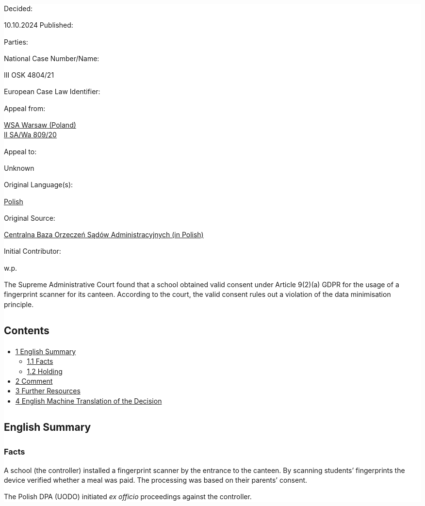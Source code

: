 Decided:

10.10.2024 Published:

Parties:

National Case Number/Name:

III OSK 4804/21

European Case Law Identifier:

Appeal from:

[WSA Warsaw (Poland)](/index.php?title=Category:WSA_Warsaw_\(Poland\) "Category:WSA Warsaw (Poland)")  
[II SA/Wa 809/20](https://orzeczenia.nsa.gov.pl/doc/2A2CFDE9D2)

Appeal to:

Unknown

Original Language(s):

[Polish](/index.php?title=Category:Polish "Category:Polish")

Original Source:

[Centralna Baza Orzeczeń Sądów Administracyjnych (in Polish)](https://orzeczenia.nsa.gov.pl/doc/DBAB825D9C)

Initial Contributor:

w.p.

The Supreme Administrative Court found that a school obtained valid consent under Article 9(2)(a) GDPR for the usage of a fingerprint scanner for its canteen. According to the court, the valid consent rules out a violation of the data minimisation principle.

## Contents

*   [1 English Summary](#English_Summary)
    *   [1.1 Facts](#Facts)
    *   [1.2 Holding](#Holding)
*   [2 Comment](#Comment)
*   [3 Further Resources](#Further_Resources)
*   [4 English Machine Translation of the Decision](#English_Machine_Translation_of_the_Decision)

## English Summary

### Facts

A school (the controller) installed a fingerprint scanner by the entrance to the canteen. By scanning students’ fingerprints the device verified whether a meal was paid. The processing was based on their parents’ consent.

The Polish DPA (UODO) initiated _ex officio_ proceedings against the controller.
